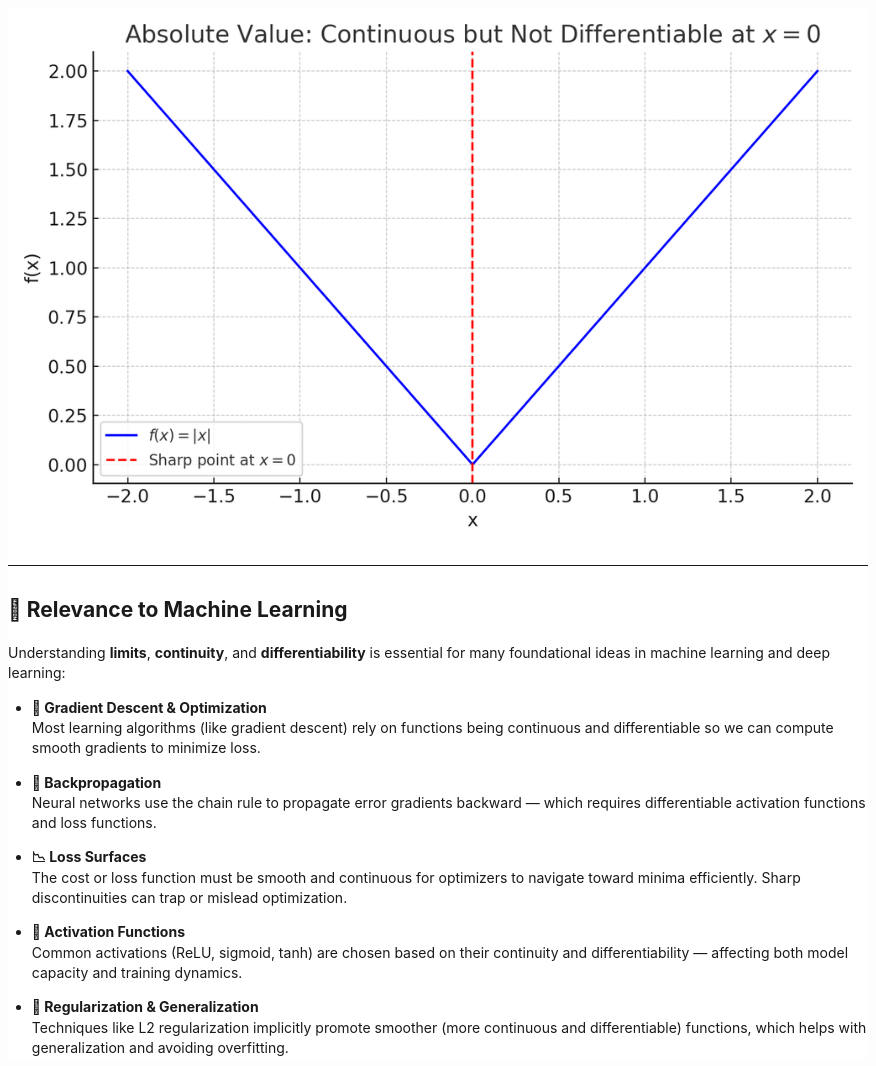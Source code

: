![Absolute value function is continuous but not differentiable at \( x = 0 \)](/assets/images/abs_value_not_differentiable.png)

---

## 🤖 Relevance to Machine Learning

Understanding **limits**, **continuity**, and **differentiability** is essential for many foundational ideas in machine learning and deep learning:

- **🧠 Gradient Descent & Optimization**  
  Most learning algorithms (like gradient descent) rely on functions being continuous and differentiable so we can compute smooth gradients to minimize loss.

- **🔁 Backpropagation**  
  Neural networks use the chain rule to propagate error gradients backward — which requires differentiable activation functions and loss functions.

- **📉 Loss Surfaces**  
  The cost or loss function must be smooth and continuous for optimizers to navigate toward minima efficiently. Sharp discontinuities can trap or mislead optimization.

- **🧩 Activation Functions**  
  Common activations (ReLU, sigmoid, tanh) are chosen based on their continuity and differentiability — affecting both model capacity and training dynamics.

- **📐 Regularization & Generalization**  
  Techniques like L2 regularization implicitly promote smoother (more continuous and differentiable) functions, which helps with generalization and avoiding overfitting.
